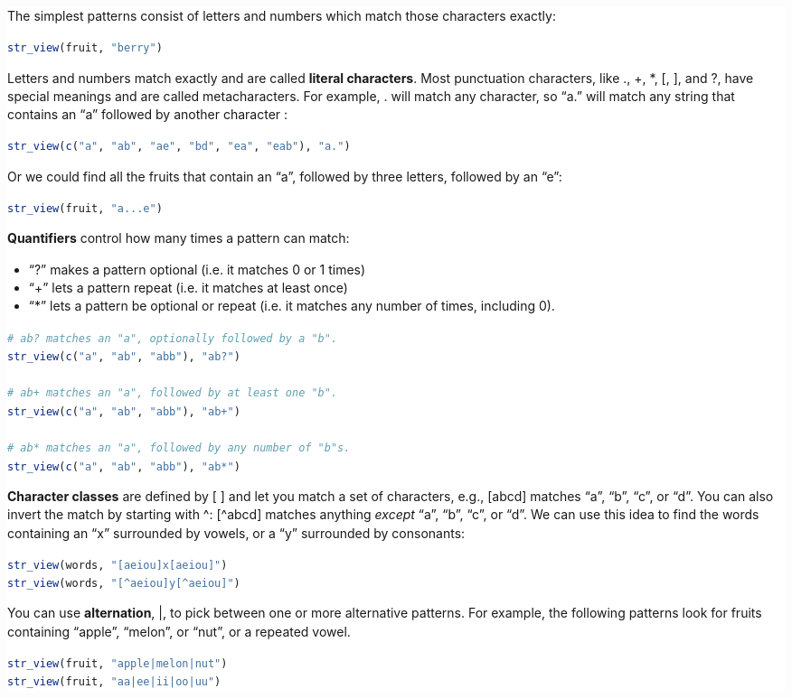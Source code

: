 The simplest patterns consist of letters and numbers which match those
characters exactly:

``` r
str_view(fruit, "berry")
```

Letters and numbers match exactly and are called **literal characters**.
Most punctuation characters, like ., +, \*, \[, \], and ?, have special
meanings and are called metacharacters. For example, . will match any
character, so “a.” will match any string that contains an “a” followed
by another character :

``` r
str_view(c("a", "ab", "ae", "bd", "ea", "eab"), "a.")
```

Or we could find all the fruits that contain an “a”, followed by three
letters, followed by an “e”:

``` r
str_view(fruit, "a...e")
```

**Quantifiers** control how many times a pattern can match:

- “?” makes a pattern optional (i.e. it matches 0 or 1 times)
- “+” lets a pattern repeat (i.e. it matches at least once)
- “\*” lets a pattern be optional or repeat (i.e. it matches any number
  of times, including 0).

``` r
# ab? matches an "a", optionally followed by a "b".
str_view(c("a", "ab", "abb"), "ab?")

# ab+ matches an "a", followed by at least one "b".
str_view(c("a", "ab", "abb"), "ab+")

# ab* matches an "a", followed by any number of "b"s.
str_view(c("a", "ab", "abb"), "ab*")
```

**Character classes** are defined by \[ \] and let you match a set of
characters, e.g., \[abcd\] matches “a”, “b”, “c”, or “d”. You can also
invert the match by starting with ^: \[^abcd\] matches anything *except*
“a”, “b”, “c”, or “d”. We can use this idea to find the words containing
an “x” surrounded by vowels, or a “y” surrounded by consonants:

``` r
str_view(words, "[aeiou]x[aeiou]")
str_view(words, "[^aeiou]y[^aeiou]")
```

You can use **alternation**, \|, to pick between one or more alternative
patterns. For example, the following patterns look for fruits containing
“apple”, “melon”, or “nut”, or a repeated vowel.

``` r
str_view(fruit, "apple|melon|nut")
str_view(fruit, "aa|ee|ii|oo|uu")
```
